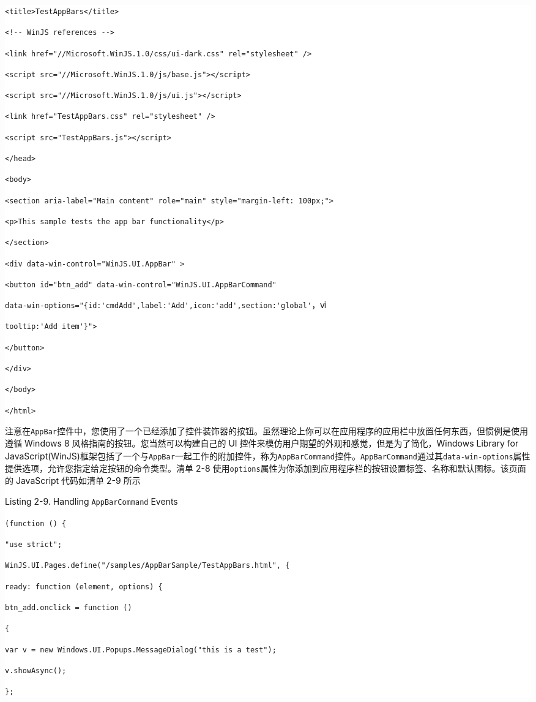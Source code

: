 `<title>TestAppBars</title>`

`<!-- WinJS references -->`

`<link href="//Microsoft.WinJS.1.0/css/ui-dark.css" rel="stylesheet" />`

`<script src="//Microsoft.WinJS.1.0/js/base.js"></script>`

`<script src="//Microsoft.WinJS.1.0/js/ui.js"></script>`

`<link href="TestAppBars.css" rel="stylesheet" />`

`<script src="TestAppBars.js"></script>`

`</head>`

`<body>`

`<section aria-label="Main content" role="main" style="margin-left: 100px;">`

`<p>This sample tests the app bar functionality</p>`

`</section>`

`<div data-win-control="WinJS.UI.AppBar" >`

`<button id="btn_add" data-win-control="WinJS.UI.AppBarCommand"`

`data-win-options="{id:'cmdAdd',label:'Add',icon:'add',section:'global'`，ⅵ

`tooltip:'Add item'}">`

`</button>`

`</div>`

`</body>`

`</html>`

注意在`AppBar`控件中，您使用了一个已经添加了控件装饰器的按钮。虽然理论上你可以在应用程序的应用栏中放置任何东西，但惯例是使用遵循 Windows 8 风格指南的按钮。您当然可以构建自己的 UI 控件来模仿用户期望的外观和感觉，但是为了简化，Windows Library for JavaScript(WinJS)框架包括了一个与`AppBar`一起工作的附加控件，称为`AppBarCommand`控件。`AppBarCommand`通过其`data-win-options`属性提供选项，允许您指定给定按钮的命令类型。清单 2-8 使用`options`属性为你添加到应用程序栏的按钮设置标签、名称和默认图标。该页面的 JavaScript 代码如清单 2-9 所示

Listing 2-9\. Handling `AppBarCommand` Events

`(function () {`

`"use strict";`

`WinJS.UI.Pages.define("/samples/AppBarSample/TestAppBars.html", {`

`ready: function (element, options) {`

`btn_add.onclick = function ()`

`{`

`var v = new Windows.UI.Popups.MessageDialog("this is a test");`

`v.showAsync();`

`};`
